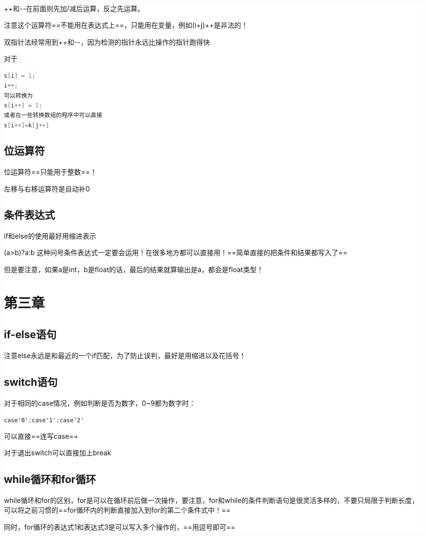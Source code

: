 ++和--在前面则先加/减后运算，反之先运算。

注意这个运算符==不能用在表达式上==，只能用在变量，例如(i+j)++是非法的！

双指针法经常用到++和--，因为检测的指针永远比操作的指针跑得快

对于

```c
s[i] = 1;
i++;
可以转换为
s[i++] = 1;
或者在一些转换数组的程序中可以直接
s[i++]=k[j++]
```

## 位运算符

位运算符==只能用于整数==！

左移与右移运算符是自动补0

## 条件表达式

if和else的使用最好用缩进表示

(a>b)?a:b 这种问号条件表达式一定要会运用！在很多地方都可以直接用！==简单直接的把条件和结果都写入了==

但是要注意，如果a是int，b是float的话，最后的结果就算输出是a，都会是float类型！

# 第三章

## if-else语句

注意else永远是和最近的一个if匹配，为了防止误判，最好是用缩进以及花括号！

## switch语句

对于相同的case情况，例如判断是否为数字，0~9都为数字时：

```
case'0':case'1':case'2'
```

可以直接==连写case==

对于退出switch可以直接加上break

## while循环和for循环

while循环和for的区别，for是可以在循环前后做一次操作，要注意，for和while的条件判断语句是很灵活多样的，不要只局限于判断长度，可以将之前习惯的==for循环内的判断直接加入到for的第二个条件式中！==

同时，for循环的表达式1和表达式3是可以写入多个操作的，==用逗号即可==
